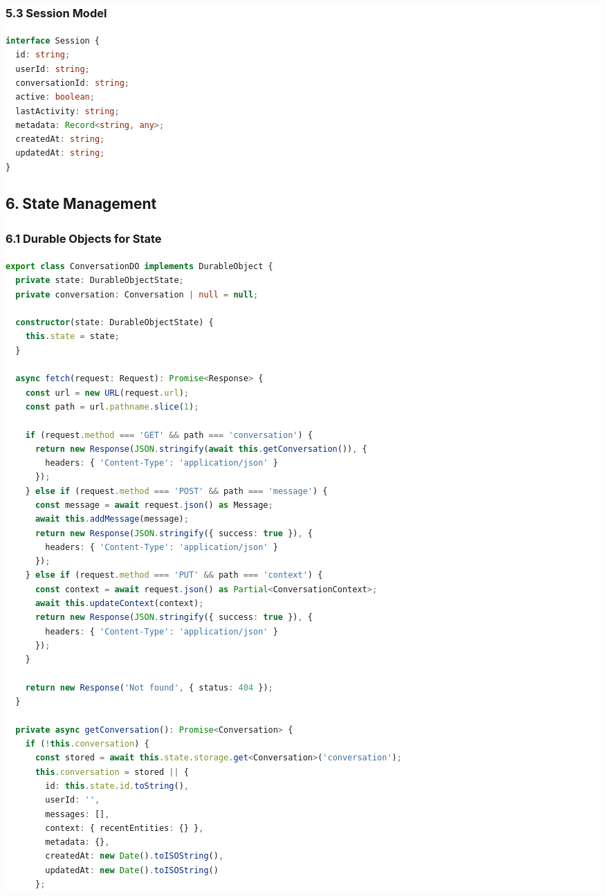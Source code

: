 ### 5.3 Session Model
```typescript
interface Session {
  id: string;
  userId: string;
  conversationId: string;
  active: boolean;
  lastActivity: string;
  metadata: Record<string, any>;
  createdAt: string;
  updatedAt: string;
}
```

## 6. State Management
### 6.1 Durable Objects for State
```typescript
export class ConversationDO implements DurableObject {
  private state: DurableObjectState;
  private conversation: Conversation | null = null;

  constructor(state: DurableObjectState) {
    this.state = state;
  }

  async fetch(request: Request): Promise<Response> {
    const url = new URL(request.url);
    const path = url.pathname.slice(1);

    if (request.method === 'GET' && path === 'conversation') {
      return new Response(JSON.stringify(await this.getConversation()), {
        headers: { 'Content-Type': 'application/json' }
      });
    } else if (request.method === 'POST' && path === 'message') {
      const message = await request.json() as Message;
      await this.addMessage(message);
      return new Response(JSON.stringify({ success: true }), {
        headers: { 'Content-Type': 'application/json' }
      });
    } else if (request.method === 'PUT' && path === 'context') {
      const context = await request.json() as Partial<ConversationContext>;
      await this.updateContext(context);
      return new Response(JSON.stringify({ success: true }), {
        headers: { 'Content-Type': 'application/json' }
      });
    }

    return new Response('Not found', { status: 404 });
  }

  private async getConversation(): Promise<Conversation> {
    if (!this.conversation) {
      const stored = await this.state.storage.get<Conversation>('conversation');
      this.conversation = stored || {
        id: this.state.id.toString(),
        userId: '',
        messages: [],
        context: { recentEntities: {} },
        metadata: {},
        createdAt: new Date().toISOString(),
        updatedAt: new Date().toISOString()
      };
```